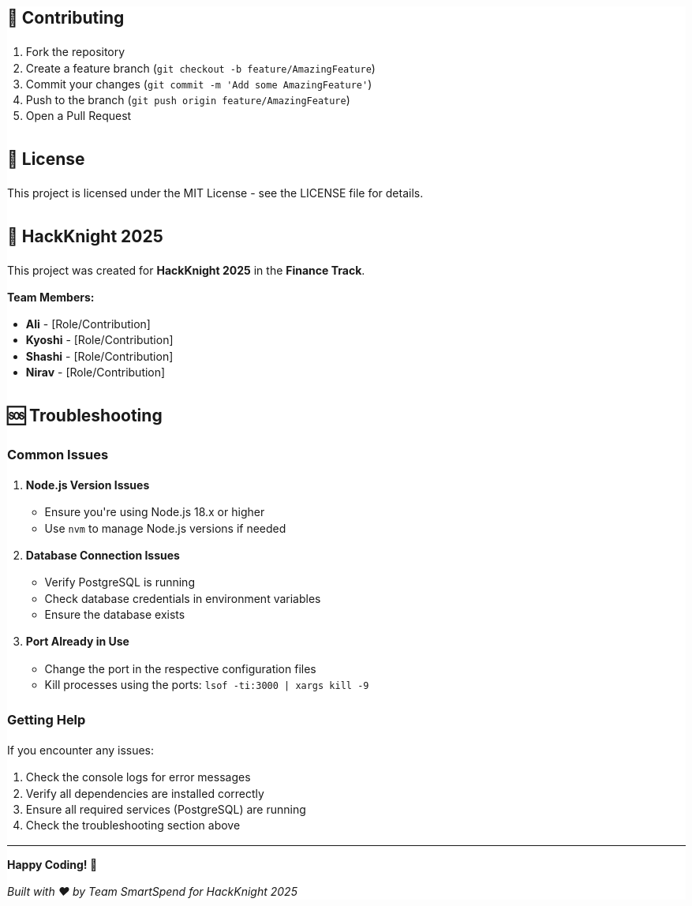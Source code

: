 ## 🤝 Contributing

1. Fork the repository
2. Create a feature branch (`git checkout -b feature/AmazingFeature`)
3. Commit your changes (`git commit -m 'Add some AmazingFeature'`)
4. Push to the branch (`git push origin feature/AmazingFeature`)
5. Open a Pull Request

## 📝 License

This project is licensed under the MIT License - see the LICENSE file for details.

## 🏅 HackKnight 2025

This project was created for **HackKnight 2025** in the **Finance Track**. 

**Team Members:**
- **Ali** - [Role/Contribution]
- **Kyoshi** - [Role/Contribution]  
- **Shashi** - [Role/Contribution]
- **Nirav** - [Role/Contribution]

## 🆘 Troubleshooting

### Common Issues

1. **Node.js Version Issues**
   - Ensure you're using Node.js 18.x or higher
   - Use `nvm` to manage Node.js versions if needed

2. **Database Connection Issues**
   - Verify PostgreSQL is running
   - Check database credentials in environment variables
   - Ensure the database exists

3. **Port Already in Use**
   - Change the port in the respective configuration files
   - Kill processes using the ports: `lsof -ti:3000 | xargs kill -9`

### Getting Help

If you encounter any issues:
1. Check the console logs for error messages
2. Verify all dependencies are installed correctly
3. Ensure all required services (PostgreSQL) are running
4. Check the troubleshooting section above

---

**Happy Coding! 🚀**

*Built with ❤️ by Team SmartSpend for HackKnight 2025*
